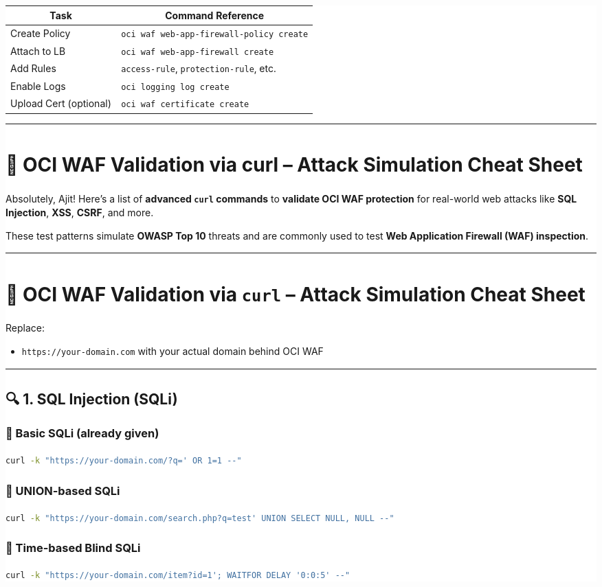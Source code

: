 | Task                   | Command Reference                        |
| ---------------------- | ---------------------------------------- |
| Create Policy          | `oci waf web-app-firewall-policy create` |
| Attach to LB           | `oci waf web-app-firewall create`        |
| Add Rules              | `access-rule`, `protection-rule`, etc.   |
| Enable Logs            | `oci logging log create`                 |
| Upload Cert (optional) | `oci waf certificate create`             |

---

# 🧪 OCI WAF Validation via curl – Attack Simulation Cheat Sheet

Absolutely, Ajit! Here’s a list of **advanced `curl` commands** to **validate OCI WAF protection** for real-world web attacks like **SQL Injection**, **XSS**, **CSRF**, and more.

These test patterns simulate **OWASP Top 10** threats and are commonly used to test **Web Application Firewall (WAF) inspection**.

---

# 🧪 **OCI WAF Validation via `curl` – Attack Simulation Cheat Sheet**

Replace:

* `https://your-domain.com` with your actual domain behind OCI WAF

---

## 🔍 1. **SQL Injection (SQLi)**

### 🔸 Basic SQLi (already given)

```bash
curl -k "https://your-domain.com/?q=' OR 1=1 --"
```

### 🔸 UNION-based SQLi

```bash
curl -k "https://your-domain.com/search.php?q=test' UNION SELECT NULL, NULL --"
```

### 🔸 Time-based Blind SQLi

```bash
curl -k "https://your-domain.com/item?id=1'; WAITFOR DELAY '0:0:5' --"
```

